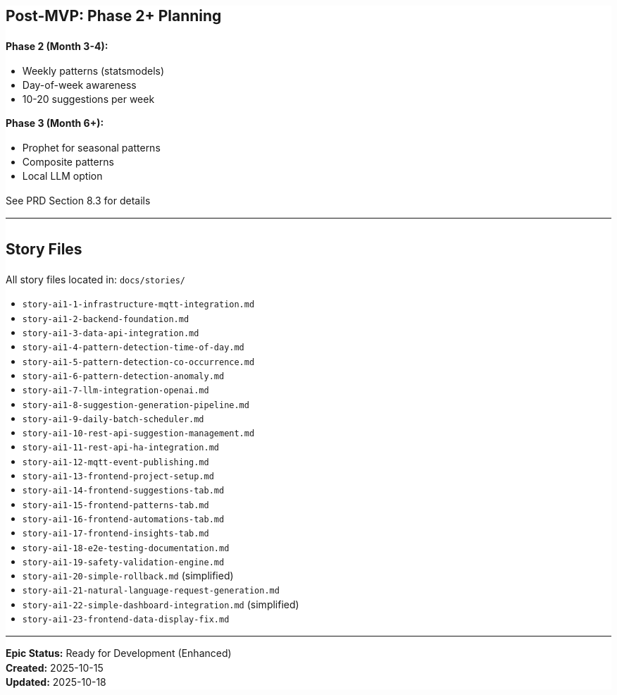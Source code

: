 
## Post-MVP: Phase 2+ Planning

**Phase 2 (Month 3-4):**
- Weekly patterns (statsmodels)
- Day-of-week awareness
- 10-20 suggestions per week

**Phase 3 (Month 6+):**
- Prophet for seasonal patterns
- Composite patterns
- Local LLM option

See PRD Section 8.3 for details

---

## Story Files

All story files located in: `docs/stories/`

- `story-ai1-1-infrastructure-mqtt-integration.md`
- `story-ai1-2-backend-foundation.md`
- `story-ai1-3-data-api-integration.md`
- `story-ai1-4-pattern-detection-time-of-day.md`
- `story-ai1-5-pattern-detection-co-occurrence.md`
- `story-ai1-6-pattern-detection-anomaly.md`
- `story-ai1-7-llm-integration-openai.md`
- `story-ai1-8-suggestion-generation-pipeline.md`
- `story-ai1-9-daily-batch-scheduler.md`
- `story-ai1-10-rest-api-suggestion-management.md`
- `story-ai1-11-rest-api-ha-integration.md`
- `story-ai1-12-mqtt-event-publishing.md`
- `story-ai1-13-frontend-project-setup.md`
- `story-ai1-14-frontend-suggestions-tab.md`
- `story-ai1-15-frontend-patterns-tab.md`
- `story-ai1-16-frontend-automations-tab.md`
- `story-ai1-17-frontend-insights-tab.md`
- `story-ai1-18-e2e-testing-documentation.md`
- `story-ai1-19-safety-validation-engine.md`
- `story-ai1-20-simple-rollback.md` (simplified)
- `story-ai1-21-natural-language-request-generation.md`
- `story-ai1-22-simple-dashboard-integration.md` (simplified)
- `story-ai1-23-frontend-data-display-fix.md`

---

**Epic Status:** Ready for Development (Enhanced)  
**Created:** 2025-10-15  
**Updated:** 2025-10-18

